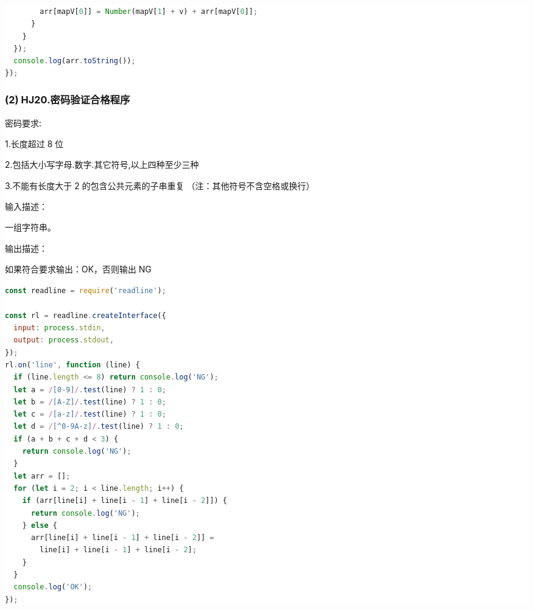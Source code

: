```javascript
        arr[mapV[0]] = Number(mapV[1] + v) + arr[mapV[0]];
      }
    }
  });
  console.log(arr.toString());
});
```

### (2) HJ20.密码验证合格程序

密码要求:

1.长度超过 8 位

2.包括大小写字母.数字.其它符号,以上四种至少三种

3.不能有长度大于 2 的包含公共元素的子串重复 （注：其他符号不含空格或换行）

输入描述：

一组字符串。

输出描述：

如果符合要求输出：OK，否则输出 NG

```javascript
const readline = require('readline');

const rl = readline.createInterface({
  input: process.stdin,
  output: process.stdout,
});
rl.on('line', function (line) {
  if (line.length <= 8) return console.log('NG');
  let a = /[0-9]/.test(line) ? 1 : 0;
  let b = /[A-Z]/.test(line) ? 1 : 0;
  let c = /[a-z]/.test(line) ? 1 : 0;
  let d = /[^0-9A-z]/.test(line) ? 1 : 0;
  if (a + b + c + d < 3) {
    return console.log('NG');
  }
  let arr = [];
  for (let i = 2; i < line.length; i++) {
    if (arr[line[i] + line[i - 1] + line[i - 2]]) {
      return console.log('NG');
    } else {
      arr[line[i] + line[i - 1] + line[i - 2]] =
        line[i] + line[i - 1] + line[i - 2];
    }
  }
  console.log('OK');
});
```

